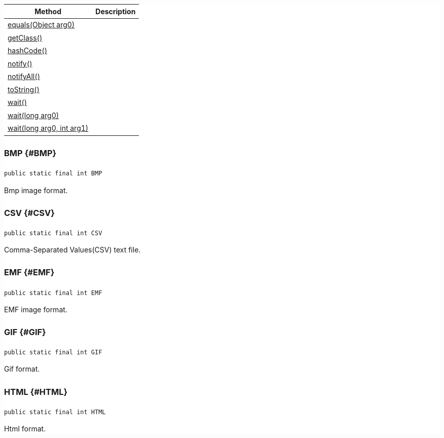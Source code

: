 | Method | Description |
| --- | --- |
| [equals(Object arg0)](#equals-java.lang.Object-) |  |
| [getClass()](#getClass--) |  |
| [hashCode()](#hashCode--) |  |
| [notify()](#notify--) |  |
| [notifyAll()](#notifyAll--) |  |
| [toString()](#toString--) |  |
| [wait()](#wait--) |  |
| [wait(long arg0)](#wait-long-) |  |
| [wait(long arg0, int arg1)](#wait-long-int-) |  |
### BMP {#BMP}
```
public static final int BMP
```


Bmp image format.

### CSV {#CSV}
```
public static final int CSV
```


Comma-Separated Values(CSV) text file.

### EMF {#EMF}
```
public static final int EMF
```


EMF image format.

### GIF {#GIF}
```
public static final int GIF
```


Gif format.

### HTML {#HTML}
```
public static final int HTML
```


Html format.
